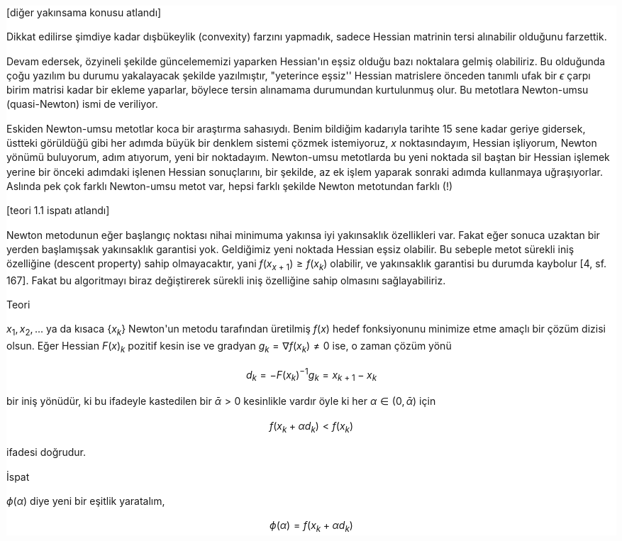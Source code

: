[diğer yakınsama konusu atlandı]

Dikkat edilirse şimdiye kadar dışbükeylik (convexity) farzını yapmadık,
sadece Hessian matrinin tersi alınabilir olduğunu farzettik. 

Devam edersek, özyineli şekilde güncelememizi yaparken Hessian'ın eşsiz
olduğu bazı noktalara gelmiş olabiliriz. Bu olduğunda çoğu yazılım bu
durumu yakalayacak şekilde yazılmıştır, "yeterince eşsiz'' Hessian
matrislere önceden tanımlı ufak bir $\epsilon$ çarpı birim matrisi kadar
bir ekleme yaparlar, böylece tersin alınamama durumundan kurtulunmuş olur. 
Bu metotlara Newton-umsu (quasi-Newton) ismi de veriliyor. 

Eskiden Newton-umsu metotlar koca bir araştırma sahasıydı. Benim bildiğim
kadarıyla tarihte 15 sene kadar geriye gidersek, üstteki görüldüğü gibi her
adımda büyük bir denklem sistemi çözmek istemiyoruz, $x$ noktasındayım,
Hessian işliyorum, Newton yönümü buluyorum, adım atıyorum, yeni bir
noktadayım. Newton-umsu metotlarda bu yeni noktada sil baştan bir Hessian
işlemek yerine bir önceki adımdaki işlenen Hessian sonuçlarını, bir
şekilde, az ek işlem yaparak sonraki adımda kullanmaya uğraşıyorlar.
Aslında pek çok farklı Newton-umsu metot var, hepsi farklı şekilde Newton
metotundan farklı (!)

[teori 1.1 ispatı atlandı]

Newton metodunun eğer başlangıç noktası nihai minimuma yakınsa iyi
yakınsaklık özellikleri var. Fakat eğer sonuca uzaktan bir yerden
başlamışsak yakınsaklık garantisi yok. Geldiğimiz yeni noktada Hessian
eşsiz olabilir. Bu sebeple metot sürekli iniş özelliğine (descent property)
sahip olmayacaktır, yani $f(x_{x+1}) \ge f(x_k)$ olabilir, ve yakınsaklık
garantisi bu durumda kaybolur [4, sf. 167]. Fakat bu algoritmayı biraz
değiştirerek sürekli iniş özelliğine sahip olmasını sağlayabiliriz. 

Teori

$x_1,x_2,...$ ya da kısaca $\{x_k\}$ Newton'un metodu tarafından üretilmiş
$f(x)$ hedef fonksiyonunu minimize etme amaçlı bir çözüm dizisi olsun. Eğer
Hessian $F(x)_k$ pozitif kesin ise ve gradyan $g_k = \nabla f(x_k) \ne 0$
ise, o zaman çözüm yönü

$$
d_k = -F(x_k)^{-1} g_k = x_{k+1} - x_k
$$

bir iniş yönüdür, ki bu ifadeyle kastedilen bir $\bar{\alpha} > 0$
kesinlikle vardır öyle ki her $\alpha \in  (0,\bar{\alpha})$ için 

$$
f(x_k + \alpha d_k) < f(x_k)
$$

ifadesi doğrudur. 

İspat

$\phi(\alpha)$ diye yeni bir eşitlik yaratalım,

$$
\phi(\alpha) = f(x_k + \alpha d_k)
$$
